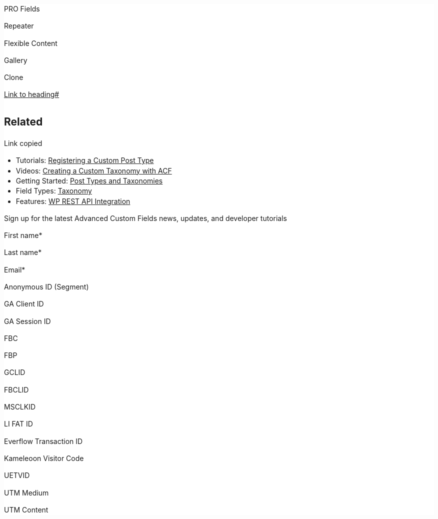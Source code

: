 PRO Fields

Repeater

Flexible Content

Gallery

Clone

[Link to heading#](https://www.advancedcustomfields.com/resources/registering-a-custom-taxonomy/#related)

## Related

Link copied

- Tutorials: [Registering a Custom Post Type](https://www.advancedcustomfields.com/resources/registering-a-custom-post-type/)
- Videos: [Creating a Custom Taxonomy with ACF](https://www.advancedcustomfields.com/resources/creating-a-custom-taxonomy-with-acf/)
- Getting Started: [Post Types and Taxonomies](https://www.advancedcustomfields.com/resources/post-types-and-taxonomies/)
- Field Types: [Taxonomy](https://www.advancedcustomfields.com/resources/taxonomy/)
- Features: [WP REST API Integration](https://www.advancedcustomfields.com/resources/wp-rest-api-integration/)

Sign up for the latest Advanced Custom Fields news, updates, and developer tutorials

First name\*

Last name\*

Email\*

Anonymous ID (Segment)

GA Client ID

GA Session ID

FBC

FBP

GCLID

FBCLID

MSCLKID

LI FAT ID

Everflow Transaction ID

Kameleoon Visitor Code

UETVID

UTM Medium

UTM Content
